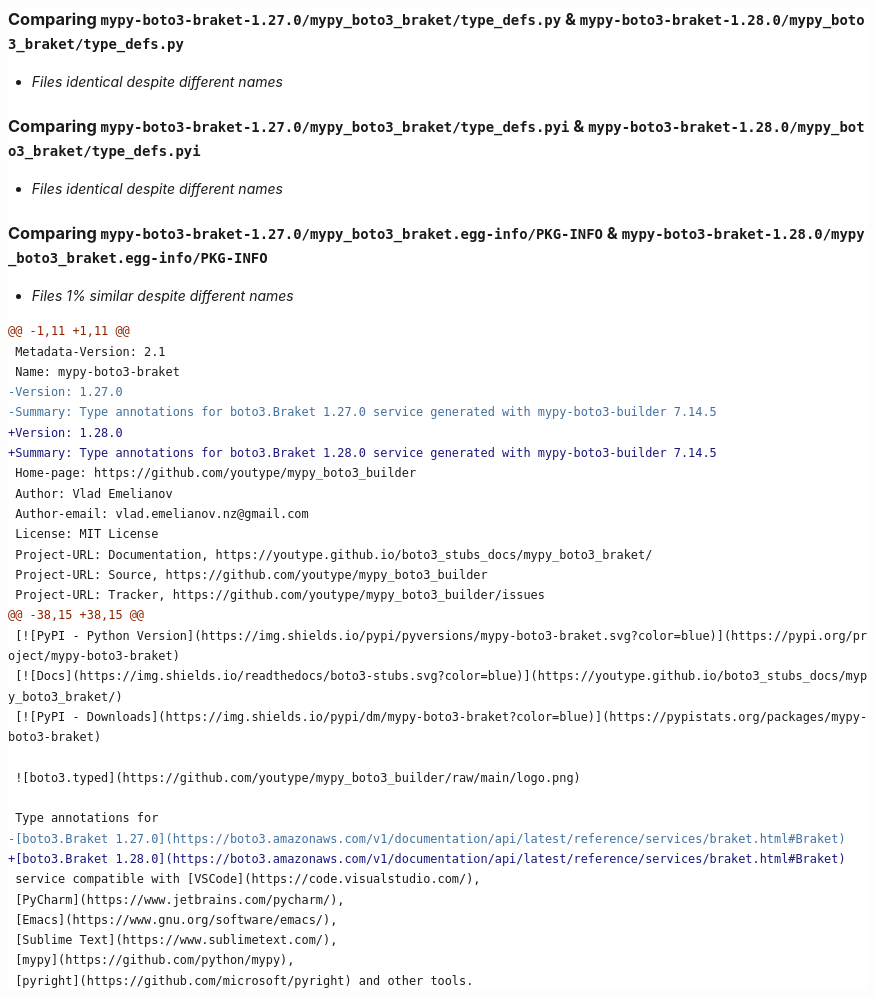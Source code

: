 ### Comparing `mypy-boto3-braket-1.27.0/mypy_boto3_braket/type_defs.py` & `mypy-boto3-braket-1.28.0/mypy_boto3_braket/type_defs.py`

 * *Files identical despite different names*

### Comparing `mypy-boto3-braket-1.27.0/mypy_boto3_braket/type_defs.pyi` & `mypy-boto3-braket-1.28.0/mypy_boto3_braket/type_defs.pyi`

 * *Files identical despite different names*

### Comparing `mypy-boto3-braket-1.27.0/mypy_boto3_braket.egg-info/PKG-INFO` & `mypy-boto3-braket-1.28.0/mypy_boto3_braket.egg-info/PKG-INFO`

 * *Files 1% similar despite different names*

```diff
@@ -1,11 +1,11 @@
 Metadata-Version: 2.1
 Name: mypy-boto3-braket
-Version: 1.27.0
-Summary: Type annotations for boto3.Braket 1.27.0 service generated with mypy-boto3-builder 7.14.5
+Version: 1.28.0
+Summary: Type annotations for boto3.Braket 1.28.0 service generated with mypy-boto3-builder 7.14.5
 Home-page: https://github.com/youtype/mypy_boto3_builder
 Author: Vlad Emelianov
 Author-email: vlad.emelianov.nz@gmail.com
 License: MIT License
 Project-URL: Documentation, https://youtype.github.io/boto3_stubs_docs/mypy_boto3_braket/
 Project-URL: Source, https://github.com/youtype/mypy_boto3_builder
 Project-URL: Tracker, https://github.com/youtype/mypy_boto3_builder/issues
@@ -38,15 +38,15 @@
 [![PyPI - Python Version](https://img.shields.io/pypi/pyversions/mypy-boto3-braket.svg?color=blue)](https://pypi.org/project/mypy-boto3-braket)
 [![Docs](https://img.shields.io/readthedocs/boto3-stubs.svg?color=blue)](https://youtype.github.io/boto3_stubs_docs/mypy_boto3_braket/)
 [![PyPI - Downloads](https://img.shields.io/pypi/dm/mypy-boto3-braket?color=blue)](https://pypistats.org/packages/mypy-boto3-braket)
 
 ![boto3.typed](https://github.com/youtype/mypy_boto3_builder/raw/main/logo.png)
 
 Type annotations for
-[boto3.Braket 1.27.0](https://boto3.amazonaws.com/v1/documentation/api/latest/reference/services/braket.html#Braket)
+[boto3.Braket 1.28.0](https://boto3.amazonaws.com/v1/documentation/api/latest/reference/services/braket.html#Braket)
 service compatible with [VSCode](https://code.visualstudio.com/),
 [PyCharm](https://www.jetbrains.com/pycharm/),
 [Emacs](https://www.gnu.org/software/emacs/),
 [Sublime Text](https://www.sublimetext.com/),
 [mypy](https://github.com/python/mypy),
 [pyright](https://github.com/microsoft/pyright) and other tools.
```
